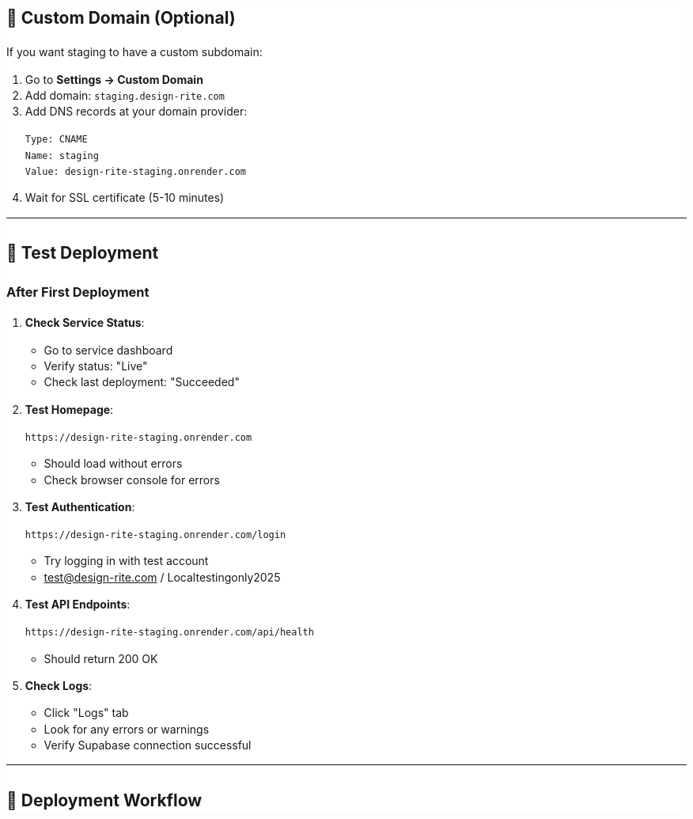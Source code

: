 ## 🔗 **Custom Domain (Optional)**

If you want staging to have a custom subdomain:

1. Go to **Settings → Custom Domain**
2. Add domain: `staging.design-rite.com`
3. Add DNS records at your domain provider:
   ```
   Type: CNAME
   Name: staging
   Value: design-rite-staging.onrender.com
   ```
4. Wait for SSL certificate (5-10 minutes)

---

## 🧪 **Test Deployment**

### After First Deployment

1. **Check Service Status**:
   - Go to service dashboard
   - Verify status: "Live"
   - Check last deployment: "Succeeded"

2. **Test Homepage**:
   ```
   https://design-rite-staging.onrender.com
   ```
   - Should load without errors
   - Check browser console for errors

3. **Test Authentication**:
   ```
   https://design-rite-staging.onrender.com/login
   ```
   - Try logging in with test account
   - test@design-rite.com / Localtestingonly2025

4. **Test API Endpoints**:
   ```
   https://design-rite-staging.onrender.com/api/health
   ```
   - Should return 200 OK

5. **Check Logs**:
   - Click "Logs" tab
   - Look for any errors or warnings
   - Verify Supabase connection successful

---

## 🔄 **Deployment Workflow**
